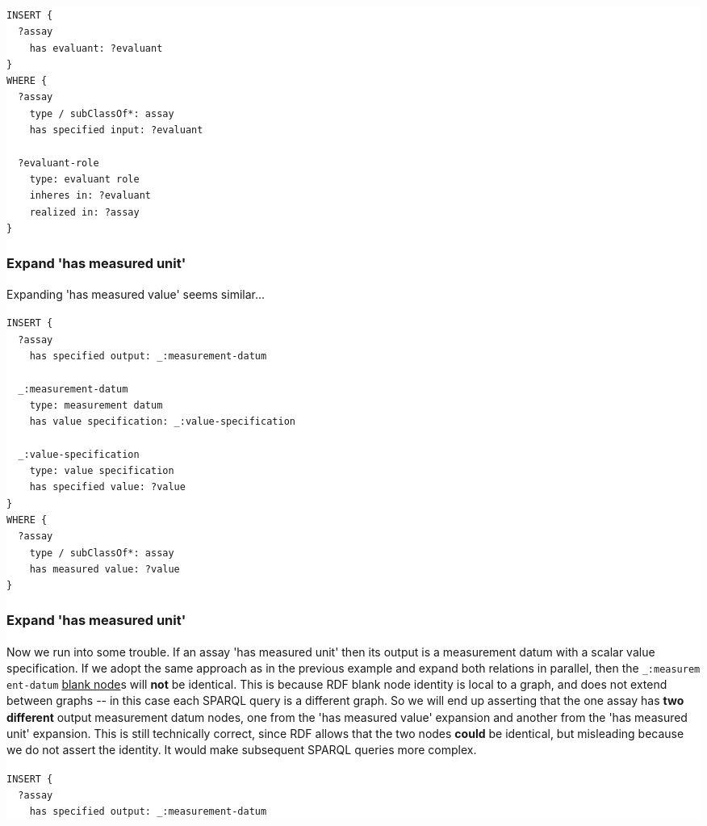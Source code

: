     INSERT {
      ?assay
        has evaluant: ?evaluant
    }
    WHERE {
      ?assay
        type / subClassOf*: assay
        has specified input: ?evaluant

      ?evaluant-role
        type: evaluant role
        inheres in: ?evaluant
        realized in: ?assay
    }


### Expand 'has measured unit'

Expanding 'has measured value' seems similar...

    INSERT {
      ?assay
        has specified output: _:measurement-datum

      _:measurement-datum
        type: measurement datum
        has value specification: _:value-specification

      _:value-specification
        type: value specification
        has specified value: ?value
    }
    WHERE {
      ?assay
        type / subClassOf*: assay
        has measured value: ?value
    }


### Expand 'has measured unit'

Now we run into some trouble. If an assay 'has measured unit' then its output is a measurement datum with a scalar value specification. If we adopt the same approach as in the previous example and expand both relations in parallel, then the `_:measurement-datum` [blank node](https://en.wikipedia.org/wiki/Blank_node)s will **not** be identical. This is because RDF blank node identity is local to a graph, and does not extend between graphs -- in this case each SPARQL query is a different graph. So we will end up asserting that the one assay has **two different** output measurement datum nodes, one from the 'has measured value' expansion and another from the 'has measured unit' expansion. This is still technically correct, since RDF allows that the two nodes **could** be identical, but misleading because we do not assert the identity. It would make subsequent SPARQL queries more complex.

    INSERT {
      ?assay
        has specified output: _:measurement-datum
